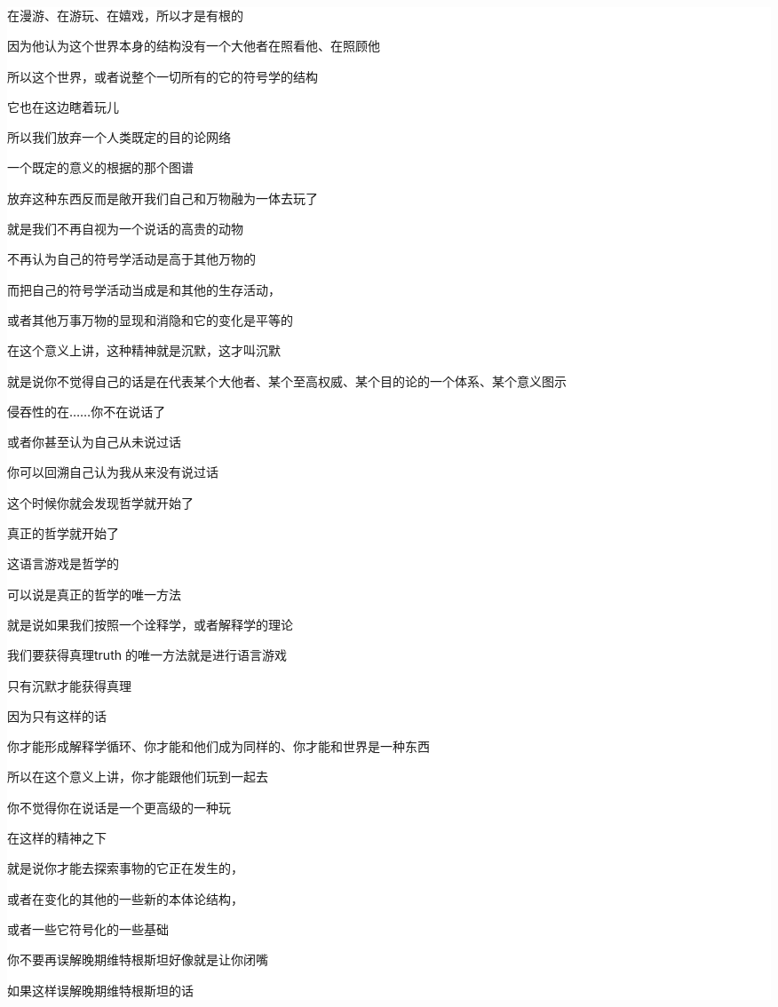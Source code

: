 在漫游、在游玩、在嬉戏，所以才是有根的

因为他认为这个世界本身的结构没有一个大他者在照看他、在照顾他

所以这个世界，或者说整个一切所有的它的符号学的结构

它也在这边瞎着玩儿

所以我们放弃一个人类既定的目的论网络

一个既定的意义的根据的那个图谱

放弃这种东西反而是敞开我们自己和万物融为一体去玩了

就是我们不再自视为一个说话的高贵的动物

不再认为自己的符号学活动是高于其他万物的

而把自己的符号学活动当成是和其他的生存活动，

或者其他万事万物的显现和消隐和它的变化是平等的

在这个意义上讲，这种精神就是沉默，这才叫沉默

就是说你不觉得自己的话是在代表某个大他者、某个至高权威、某个目的论的一个体系、某个意义图示

侵吞性的在……你不在说话了

或者你甚至认为自己从未说过话

你可以回溯自己认为我从来没有说过话

这个时候你就会发现哲学就开始了

真正的哲学就开始了

这语言游戏是哲学的

可以说是真正的哲学的唯一方法

就是说如果我们按照一个诠释学，或者解释学的理论

我们要获得真理truth 的唯一方法就是进行语言游戏

只有沉默才能获得真理

因为只有这样的话

你才能形成解释学循环、你才能和他们成为同样的、你才能和世界是一种东西

所以在这个意义上讲，你才能跟他们玩到一起去

你不觉得你在说话是一个更高级的一种玩

在这样的精神之下

就是说你才能去探索事物的它正在发生的，

或者在变化的其他的一些新的本体论结构，

或者一些它符号化的一些基础

你不要再误解晚期维特根斯坦好像就是让你闭嘴

如果这样误解晚期维特根斯坦的话
